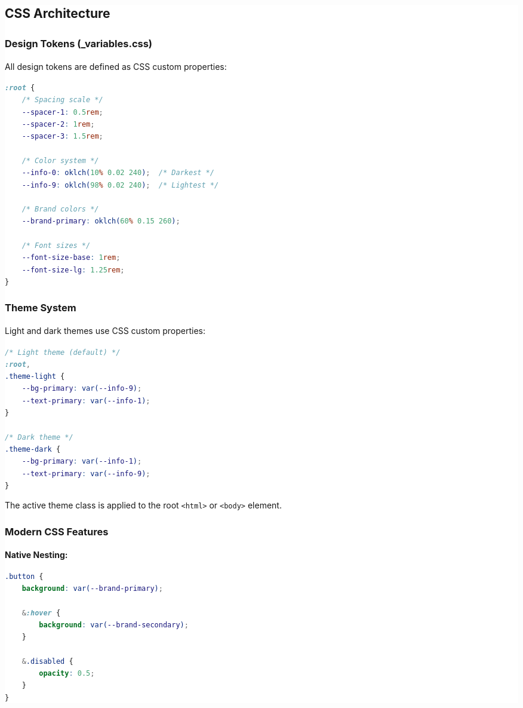 ## CSS Architecture

### Design Tokens (_variables.css)

All design tokens are defined as CSS custom properties:

```css
:root {
    /* Spacing scale */
    --spacer-1: 0.5rem;
    --spacer-2: 1rem;
    --spacer-3: 1.5rem;

    /* Color system */
    --info-0: oklch(10% 0.02 240);  /* Darkest */
    --info-9: oklch(98% 0.02 240);  /* Lightest */

    /* Brand colors */
    --brand-primary: oklch(60% 0.15 260);

    /* Font sizes */
    --font-size-base: 1rem;
    --font-size-lg: 1.25rem;
}
```

### Theme System

Light and dark themes use CSS custom properties:

```css
/* Light theme (default) */
:root,
.theme-light {
    --bg-primary: var(--info-9);
    --text-primary: var(--info-1);
}

/* Dark theme */
.theme-dark {
    --bg-primary: var(--info-1);
    --text-primary: var(--info-9);
}
```

The active theme class is applied to the root `<html>` or `<body>` element.

### Modern CSS Features

**Native Nesting:**
```css
.button {
    background: var(--brand-primary);

    &:hover {
        background: var(--brand-secondary);
    }

    &.disabled {
        opacity: 0.5;
    }
}
```
